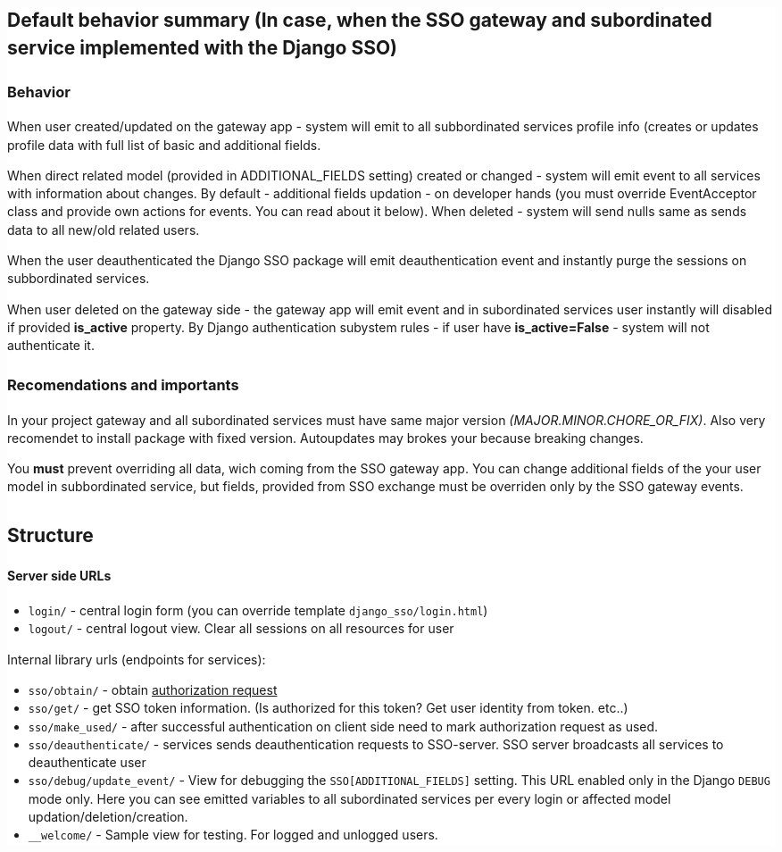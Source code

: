 

## Default behavior summary (In case, when the SSO gateway and subordinated service implemented with the Django SSO)

### Behavior

When user created/updated on the gateway app - system will emit to all subbordinated services profile info (creates or updates profile data with full list of basic and additional fields.

When direct related model (provided in ADDITIONAL_FIELDS setting) created or changed - system will emit event to all services with information about changes. By default - additional fields updation - on developer hands (you must override EventAcceptor class and provide own actions for events. You can read about it below). When deleted - system will send nulls same as sends data to all new/old related users.

When the user deauthenticated the Django SSO package will emit deauthentication event and instantly purge the sessions on subbordinated services.

When user deleted on the gateway side - the gateway app will emit event and in subordinated services user instantly will disabled if provided **is_active** property. By Django authentication subystem rules - if user have **is_active=False** - system will not authenticate it.



### Recomendations and importants

In your project gateway and all subordinated services must have same major version *(MAJOR.MINOR.CHORE_OR_FIX)*. Also very recomendet to install package with fixed version. Autoupdates may brokes your because breaking changes.

You **must** prevent overriding all data, wich coming from the SSO gateway app. You can change additional fields of the your user model in subbordinated service, but fields, provided from SSO exchange must be overriden only by the SSO gateway events.



## Structure

#### Server side URLs

- `login/` - central login form (you can override template `django_sso/login.html`) 
- `logout/` - central logout view. Clear all sessions on all resources for user

Internal library urls (endpoints for services):

- `sso/obtain/` - obtain <u>authorization request</u>
- `sso/get/` - get SSO token information. (Is authorized for this token? Get user identity from token. etc..)
- `sso/make_used/` - after successful authentication on client side need to mark authorization request as used.
- `sso/deauthenticate/` - services sends deauthentication requests to SSO-server. SSO server broadcasts all services to deauthenticate user
- `sso/debug/update_event/` - View for debugging the `SSO[ADDITIONAL_FIELDS]` setting. This URL enabled only in the Django `DEBUG` mode only. Here you can see emitted variables to all subordinated services per every login or affected model updation/deletion/creation.
- `__welcome/` - Sample view for testing. For logged and unlogged users.
